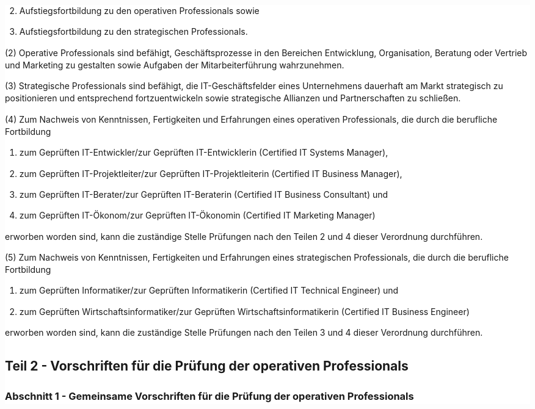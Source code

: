 
2.  Aufstiegsfortbildung zu den operativen Professionals sowie


3.  Aufstiegsfortbildung zu den strategischen Professionals.




(2) Operative Professionals sind befähigt, Geschäftsprozesse in den
Bereichen Entwicklung, Organisation, Beratung oder Vertrieb und
Marketing zu gestalten sowie Aufgaben der Mitarbeiterführung
wahrzunehmen.

(3) Strategische Professionals sind befähigt, die IT-Geschäftsfelder
eines Unternehmens dauerhaft am Markt strategisch zu positionieren und
entsprechend fortzuentwickeln sowie strategische Allianzen und
Partnerschaften zu schließen.

(4) Zum Nachweis von Kenntnissen, Fertigkeiten und Erfahrungen eines
operativen Professionals, die durch die berufliche Fortbildung

1.  zum Geprüften IT-Entwickler/zur Geprüften IT-Entwicklerin (Certified
    IT Systems Manager),


2.  zum Geprüften IT-Projektleiter/zur Geprüften IT-Projektleiterin
    (Certified IT Business Manager),


3.  zum Geprüften IT-Berater/zur Geprüften IT-Beraterin (Certified IT
    Business Consultant) und


4.  zum Geprüften IT-Ökonom/zur Geprüften IT-Ökonomin (Certified IT
    Marketing Manager)



erworben worden sind, kann die zuständige Stelle Prüfungen nach den
Teilen 2 und 4 dieser Verordnung durchführen.

(5) Zum Nachweis von Kenntnissen, Fertigkeiten und Erfahrungen eines
strategischen Professionals, die durch die berufliche Fortbildung

1.  zum Geprüften Informatiker/zur Geprüften Informatikerin (Certified IT
    Technical Engineer) und


2.  zum Geprüften Wirtschaftsinformatiker/zur Geprüften
    Wirtschaftsinformatikerin (Certified IT Business Engineer)



erworben worden sind, kann die zuständige Stelle Prüfungen nach den
Teilen 3 und 4 dieser Verordnung durchführen.


## Teil 2 - Vorschriften für die Prüfung der operativen Professionals



### Abschnitt 1 - Gemeinsame Vorschriften für die Prüfung der operativen Professionals
